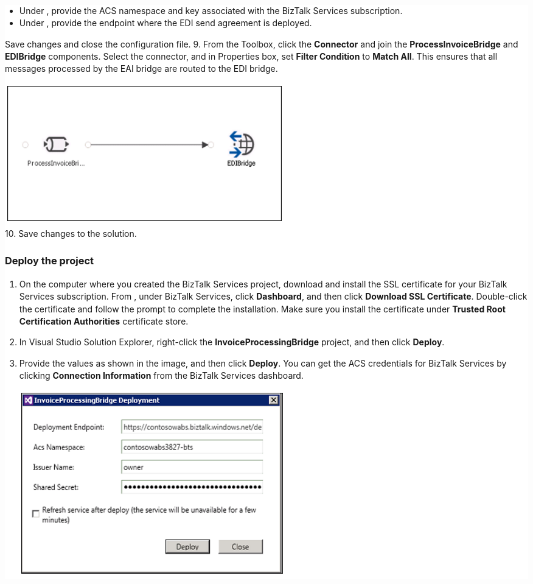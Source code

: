    * Under *<behaviors>*, provide the ACS namespace and key associated with the BizTalk Services subscription.
   * Under *<client>*, provide the endpoint where the EDI send agreement is deployed.
   
   Save changes and close the configuration file.
9. From the Toolbox, click the **Connector** and join the **ProcessInvoiceBridge** and **EDIBridge** components. Select the connector, and in Properties box, set **Filter Condition** to **Match All**. This ensures that all messages processed by the EAI bridge are routed to the EDI bridge.
   
   ![](./media/biztalk-process-edifact-invoice/process-edifact-invoices-with-auzure-bts-10.PNG)  
10. Save changes to the solution.  

### Deploy the project
1. On the computer where you created the BizTalk Services project, download and install the SSL certificate for your BizTalk Services subscription. From , under BizTalk Services, click **Dashboard**, and then click **Download SSL Certificate**. Double-click the certificate and follow the prompt to complete the installation. Make sure you install the certificate under **Trusted Root Certification Authorities** certificate store.
2. In Visual Studio Solution Explorer, right-click the **InvoiceProcessingBridge** project, and then click **Deploy**.
3. Provide the values as shown in the image, and then click **Deploy**. You can get the ACS credentials for BizTalk Services by clicking **Connection Information** from the BizTalk Services dashboard.
   
   ![](./media/biztalk-process-edifact-invoice/process-edifact-invoices-with-auzure-bts-11.PNG)  
   
